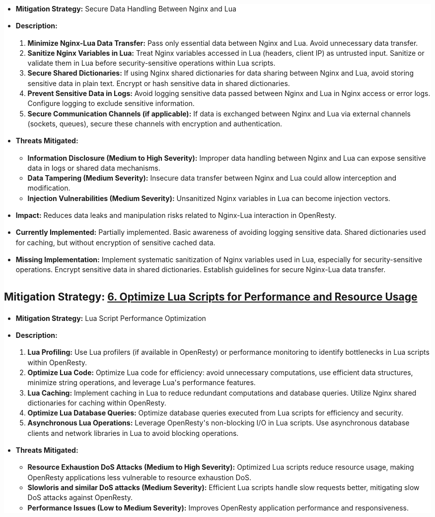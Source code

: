 *   **Mitigation Strategy:** Secure Data Handling Between Nginx and Lua

*   **Description:**
    1.  **Minimize Nginx-Lua Data Transfer:** Pass only essential data between Nginx and Lua. Avoid unnecessary data transfer.
    2.  **Sanitize Nginx Variables in Lua:** Treat Nginx variables accessed in Lua (headers, client IP) as untrusted input. Sanitize or validate them in Lua before security-sensitive operations within Lua scripts.
    3.  **Secure Shared Dictionaries:** If using Nginx shared dictionaries for data sharing between Nginx and Lua, avoid storing sensitive data in plain text. Encrypt or hash sensitive data in shared dictionaries.
    4.  **Prevent Sensitive Data in Logs:** Avoid logging sensitive data passed between Nginx and Lua in Nginx access or error logs. Configure logging to exclude sensitive information.
    5.  **Secure Communication Channels (if applicable):** If data is exchanged between Nginx and Lua via external channels (sockets, queues), secure these channels with encryption and authentication.

*   **Threats Mitigated:**
    *   **Information Disclosure (Medium to High Severity):** Improper data handling between Nginx and Lua can expose sensitive data in logs or shared data mechanisms.
    *   **Data Tampering (Medium Severity):** Insecure data transfer between Nginx and Lua could allow interception and modification.
    *   **Injection Vulnerabilities (Medium Severity):** Unsanitized Nginx variables in Lua can become injection vectors.

*   **Impact:** Reduces data leaks and manipulation risks related to Nginx-Lua interaction in OpenResty.

*   **Currently Implemented:** Partially implemented. Basic awareness of avoiding logging sensitive data. Shared dictionaries used for caching, but without encryption of sensitive cached data.

*   **Missing Implementation:**  Implement systematic sanitization of Nginx variables used in Lua, especially for security-sensitive operations. Encrypt sensitive data in shared dictionaries. Establish guidelines for secure Nginx-Lua data transfer.

## Mitigation Strategy: [6. Optimize Lua Scripts for Performance and Resource Usage](./mitigation_strategies/6__optimize_lua_scripts_for_performance_and_resource_usage.md)

*   **Mitigation Strategy:** Lua Script Performance Optimization

*   **Description:**
    1.  **Lua Profiling:** Use Lua profilers (if available in OpenResty) or performance monitoring to identify bottlenecks in Lua scripts within OpenResty.
    2.  **Optimize Lua Code:** Optimize Lua code for efficiency: avoid unnecessary computations, use efficient data structures, minimize string operations, and leverage Lua's performance features.
    3.  **Lua Caching:** Implement caching in Lua to reduce redundant computations and database queries. Utilize Nginx shared dictionaries for caching within OpenResty.
    4.  **Optimize Lua Database Queries:** Optimize database queries executed from Lua scripts for efficiency and security.
    5.  **Asynchronous Lua Operations:** Leverage OpenResty's non-blocking I/O in Lua scripts. Use asynchronous database clients and network libraries in Lua to avoid blocking operations.

*   **Threats Mitigated:**
    *   **Resource Exhaustion DoS Attacks (Medium to High Severity):** Optimized Lua scripts reduce resource usage, making OpenResty applications less vulnerable to resource exhaustion DoS.
    *   **Slowloris and similar DoS attacks (Medium Severity):** Efficient Lua scripts handle slow requests better, mitigating slow DoS attacks against OpenResty.
    *   **Performance Issues (Low to Medium Severity):** Improves OpenResty application performance and responsiveness.
